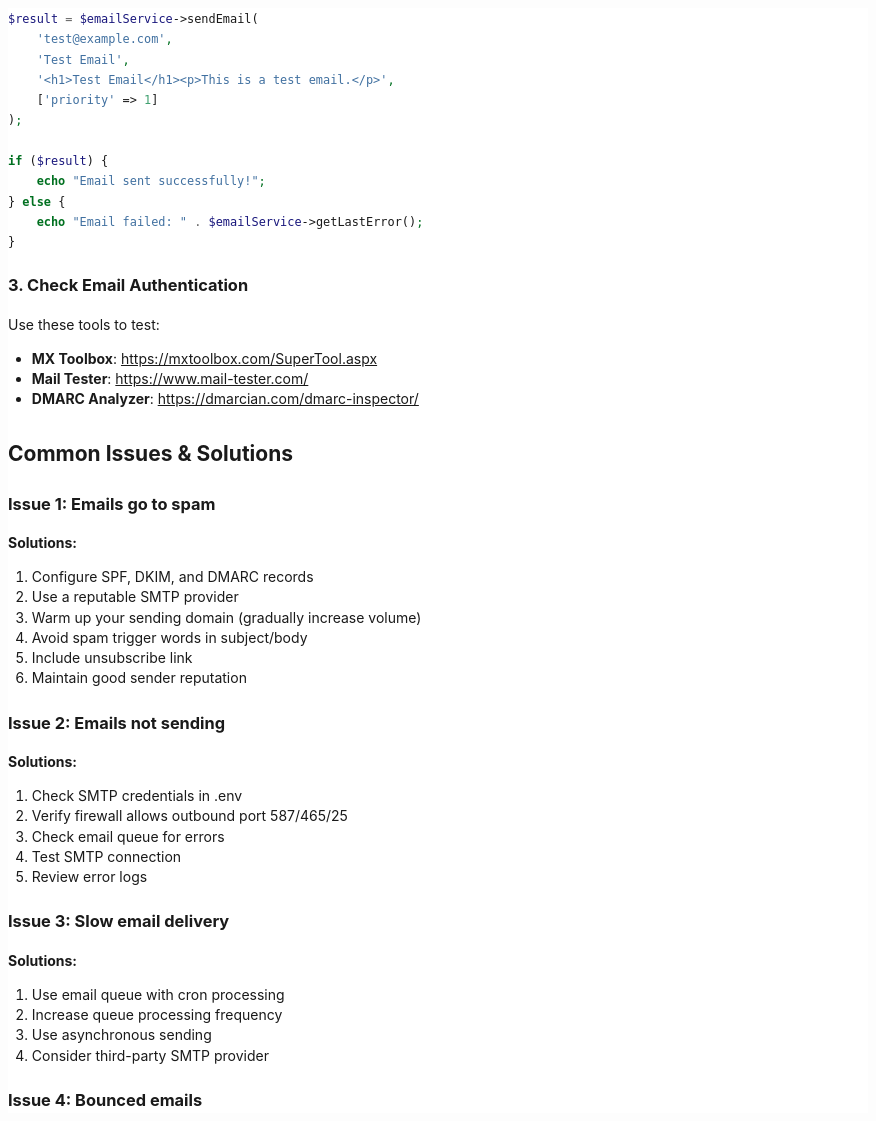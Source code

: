 ```php
$result = $emailService->sendEmail(
    'test@example.com',
    'Test Email',
    '<h1>Test Email</h1><p>This is a test email.</p>',
    ['priority' => 1]
);

if ($result) {
    echo "Email sent successfully!";
} else {
    echo "Email failed: " . $emailService->getLastError();
}
```

### 3. Check Email Authentication

Use these tools to test:
- **MX Toolbox**: https://mxtoolbox.com/SuperTool.aspx
- **Mail Tester**: https://www.mail-tester.com/
- **DMARC Analyzer**: https://dmarcian.com/dmarc-inspector/

## Common Issues & Solutions

### Issue 1: Emails go to spam

**Solutions:**
1. Configure SPF, DKIM, and DMARC records
2. Use a reputable SMTP provider
3. Warm up your sending domain (gradually increase volume)
4. Avoid spam trigger words in subject/body
5. Include unsubscribe link
6. Maintain good sender reputation

### Issue 2: Emails not sending

**Solutions:**
1. Check SMTP credentials in .env
2. Verify firewall allows outbound port 587/465/25
3. Check email queue for errors
4. Test SMTP connection
5. Review error logs

### Issue 3: Slow email delivery

**Solutions:**
1. Use email queue with cron processing
2. Increase queue processing frequency
3. Use asynchronous sending
4. Consider third-party SMTP provider

### Issue 4: Bounced emails
